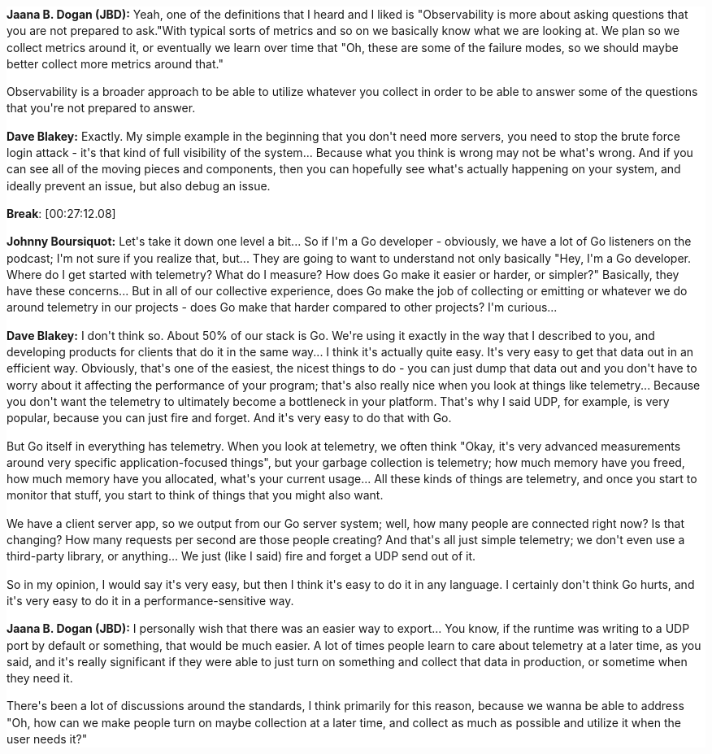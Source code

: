 **Jaana B. Dogan (JBD):** Yeah, one of the definitions that I heard and I liked is "Observability is more about asking questions that you are not prepared to ask."With typical sorts of metrics and so on we basically know what we are looking at. We plan so we collect metrics around it, or eventually we learn over time that "Oh, these are some of the failure modes, so we should maybe better collect more metrics around that."

Observability is a broader approach to be able to utilize whatever you collect in order to be able to answer some of the questions that you're not prepared to answer.

**Dave Blakey:** Exactly. My simple example in the beginning that you don't need more servers, you need to stop the brute force login attack - it's that kind of full visibility of the system... Because what you think is wrong may not be what's wrong. And if you can see all of the moving pieces and components, then you can hopefully see what's actually happening on your system, and ideally prevent an issue, but also debug an issue.

**Break**: \[00:27:12.08\]

**Johnny Boursiquot:** Let's take it down one level a bit... So if I'm a Go developer - obviously, we have a lot of Go listeners on the podcast; I'm not sure if you realize that, but... They are going to want to understand not only basically "Hey, I'm a Go developer. Where do I get started with telemetry? What do I measure? How does Go make it easier or harder, or simpler?" Basically, they have these concerns... But in all of our collective experience, does Go make the job of collecting or emitting or whatever we do around telemetry in our projects - does Go make that harder compared to other projects? I'm curious...

**Dave Blakey:** I don't think so. About 50% of our stack is Go. We're using it exactly in the way that I described to you, and developing products for clients that do it in the same way... I think it's actually quite easy. It's very easy to get that data out in an efficient way. Obviously, that's one of the easiest, the nicest things to do - you can just dump that data out and you don't have to worry about it affecting the performance of your program; that's also really nice when you look at things like telemetry... Because you don't want the telemetry to ultimately become a bottleneck in your platform. That's why I said UDP, for example, is very popular, because you can just fire and forget. And it's very easy to do that with Go.

But Go itself in everything has telemetry. When you look at telemetry, we often think "Okay, it's very advanced measurements around very specific application-focused things", but your garbage collection is telemetry; how much memory have you freed, how much memory have you allocated, what's your current usage... All these kinds of things are telemetry, and once you start to monitor that stuff, you start to think of things that you might also want.

We have a client server app, so we output from our Go server system; well, how many people are connected right now? Is that changing? How many requests per second are those people creating? And that's all just simple telemetry; we don't even use a third-party library, or anything... We just (like I said) fire and forget a UDP send out of it.

So in my opinion, I would say it's very easy, but then I think it's easy to do it in any language. I certainly don't think Go hurts, and it's very easy to do it in a performance-sensitive way.

**Jaana B. Dogan (JBD):** I personally wish that there was an easier way to export... You know, if the runtime was writing to a UDP port by default or something, that would be much easier. A lot of times people learn to care about telemetry at a later time, as you said, and it's really significant if they were able to just turn on something and collect that data in production, or sometime when they need it.

There's been a lot of discussions around the standards, I think primarily for this reason, because we wanna be able to address "Oh, how can we make people turn on maybe collection at a later time, and collect as much as possible and utilize it when the user needs it?"

